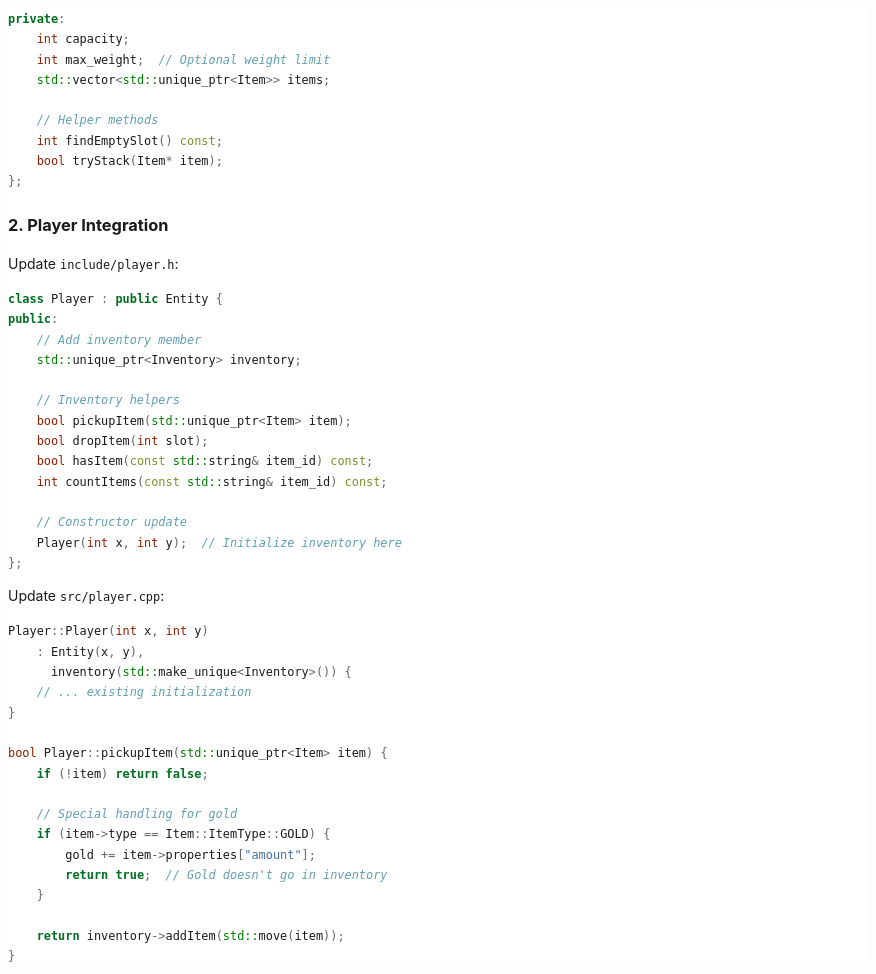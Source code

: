 ```cpp
private:
    int capacity;
    int max_weight;  // Optional weight limit
    std::vector<std::unique_ptr<Item>> items;

    // Helper methods
    int findEmptySlot() const;
    bool tryStack(Item* item);
};
```

### 2. Player Integration

Update `include/player.h`:

```cpp
class Player : public Entity {
public:
    // Add inventory member
    std::unique_ptr<Inventory> inventory;

    // Inventory helpers
    bool pickupItem(std::unique_ptr<Item> item);
    bool dropItem(int slot);
    bool hasItem(const std::string& item_id) const;
    int countItems(const std::string& item_id) const;

    // Constructor update
    Player(int x, int y);  // Initialize inventory here
};
```

Update `src/player.cpp`:

```cpp
Player::Player(int x, int y)
    : Entity(x, y),
      inventory(std::make_unique<Inventory>()) {
    // ... existing initialization
}

bool Player::pickupItem(std::unique_ptr<Item> item) {
    if (!item) return false;

    // Special handling for gold
    if (item->type == Item::ItemType::GOLD) {
        gold += item->properties["amount"];
        return true;  // Gold doesn't go in inventory
    }

    return inventory->addItem(std::move(item));
}
```
